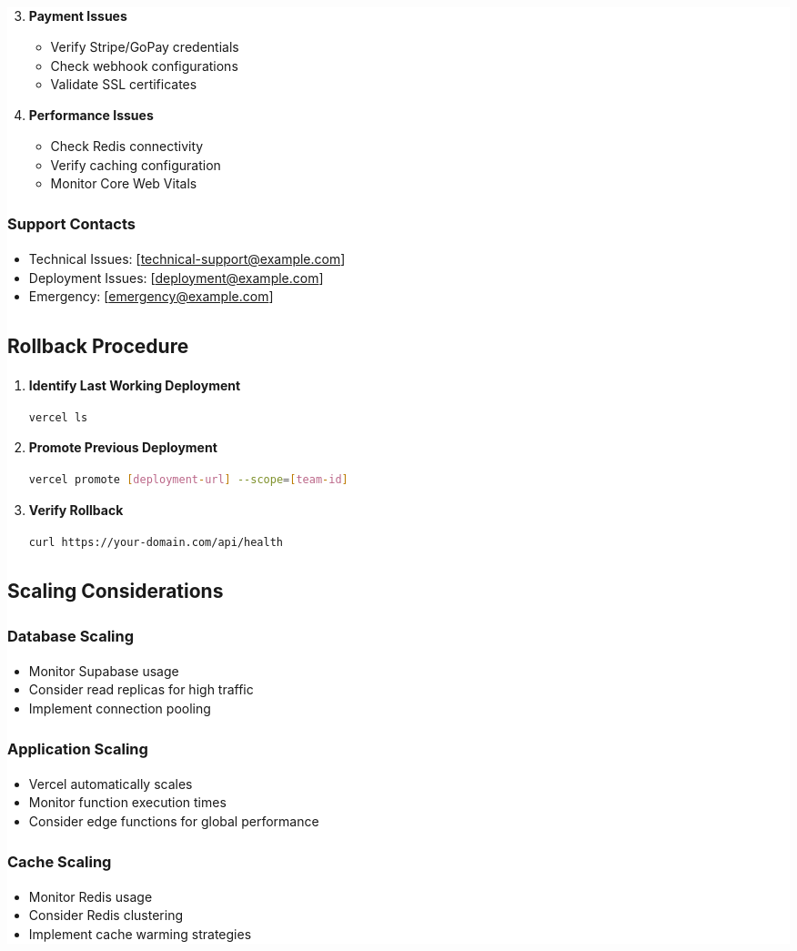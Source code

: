 3. **Payment Issues**
   - Verify Stripe/GoPay credentials
   - Check webhook configurations
   - Validate SSL certificates

4. **Performance Issues**
   - Check Redis connectivity
   - Verify caching configuration
   - Monitor Core Web Vitals

### Support Contacts

- Technical Issues: [technical-support@example.com]
- Deployment Issues: [deployment@example.com]
- Emergency: [emergency@example.com]

## Rollback Procedure

1. **Identify Last Working Deployment**

   ```bash
   vercel ls
   ```

2. **Promote Previous Deployment**

   ```bash
   vercel promote [deployment-url] --scope=[team-id]
   ```

3. **Verify Rollback**

   ```bash
   curl https://your-domain.com/api/health
   ```

## Scaling Considerations

### Database Scaling

- Monitor Supabase usage
- Consider read replicas for high traffic
- Implement connection pooling

### Application Scaling

- Vercel automatically scales
- Monitor function execution times
- Consider edge functions for global performance

### Cache Scaling

- Monitor Redis usage
- Consider Redis clustering
- Implement cache warming strategies
